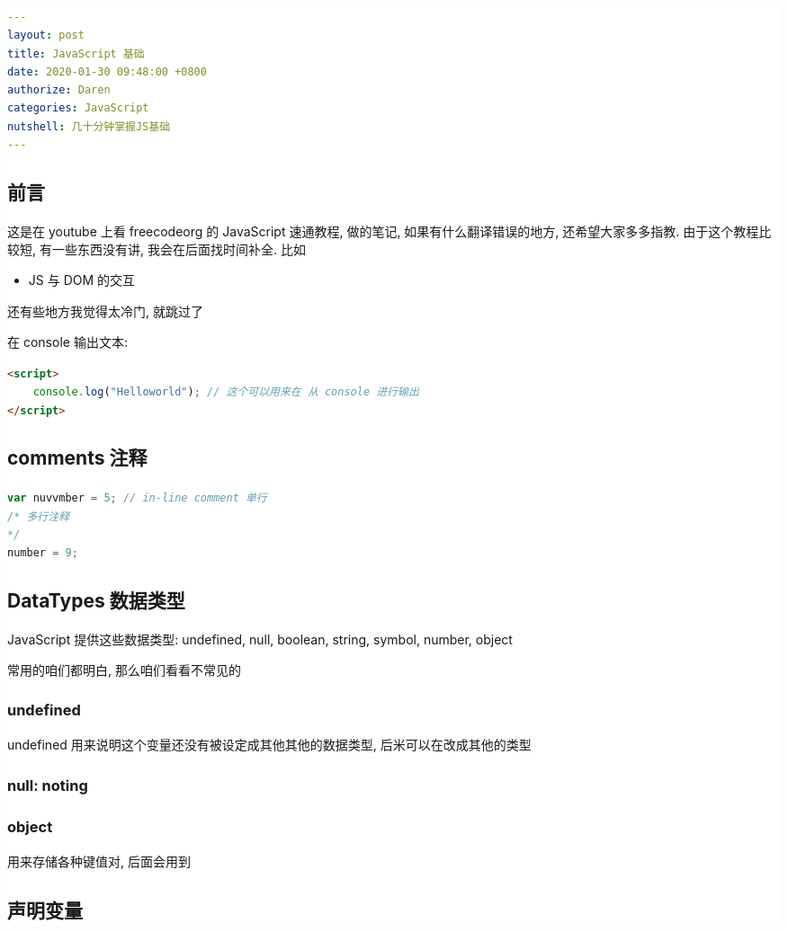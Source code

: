 ```yaml
---
layout: post
title: JavaScript 基础
date: 2020-01-30 09:48:00 +0800
authorize: Daren
categories: JavaScript
nutshell: 几十分钟掌握JS基础
---
```


## 前言

这是在 youtube 上看 freecodeorg 的 JavaScript 速通教程, 做的笔记, 如果有什么翻译错误的地方, 还希望大家多多指教. 由于这个教程比较短, 有一些东西没有讲, 我会在后面找时间补全. 比如

- JS 与 DOM 的交互

还有些地方我觉得太冷门, 就跳过了

在 console 输出文本:

```html
<script>
	console.log("Helloworld"); // 这个可以用来在 从 console 进行输出
</script>
```

## comments 注释

```javascript
var nuvvmber = 5; // in-line comment 单行
/* 多行注释
*/
number = 9;
```

## DataTypes 数据类型

JavaScript 提供这些数据类型: undefined, null, boolean, string, symbol, number, object

常用的咱们都明白, 那么咱们看看不常见的

### undefined

undefined 用来说明这个变量还没有被设定成其他其他的数据类型, 后米可以在改成其他的类型

### null: noting

### object

用来存储各种键值对, 后面会用到

## 声明变量

